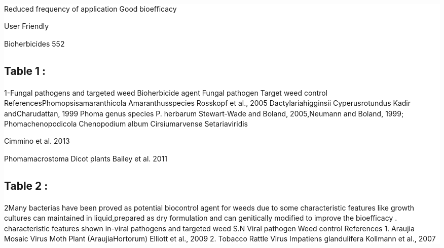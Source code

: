Reduced frequency 
of application 
Good 
bioefficacy 

User 
Friendly 

Bioherbicides 
552 



## Table 1 :
1-Fungal pathogens and targeted weed Bioherbicide agent Fungal pathogen Target weed control ReferencesPhomopsisamaranthicola 
Amaranthusspecies 
Rosskopf et al., 2005 
Dactylariahigginsii 
Cyperusrotundus 
Kadir 
andCharudattan, 
1999 
Phoma genus species 
P. herbarum 
Stewart-Wade and Boland, 
2005,Neumann and Boland, 
1999; 
Phomachenopodicola 
Chenopodium album 
Cirsiumarvense 
Setariaviridis 

Cimmino et al. 2013 

Phomamacrostoma 
Dicot plants 
Bailey et al. 2011 


## Table 2 :
2Many bacterias have been proved as potential biocontrol agent for weeds due to some characteristic features like growth cultures can maintained in liquid,prepared as dry formulation and can genitically modified to improve the bioefficacy . characteristic features shown in-viral pathogens and targeted weed 
S.N 
Viral pathogen 
Weed control 
References 
1. 
Araujia Mosaic Virus 
Moth Plant (AraujiaHortorum) 
Elliott et al., 2009 
2. 
Tobacco Rattle Virus 
Impatiens glandulifera 
Kollmann et al., 2007 
